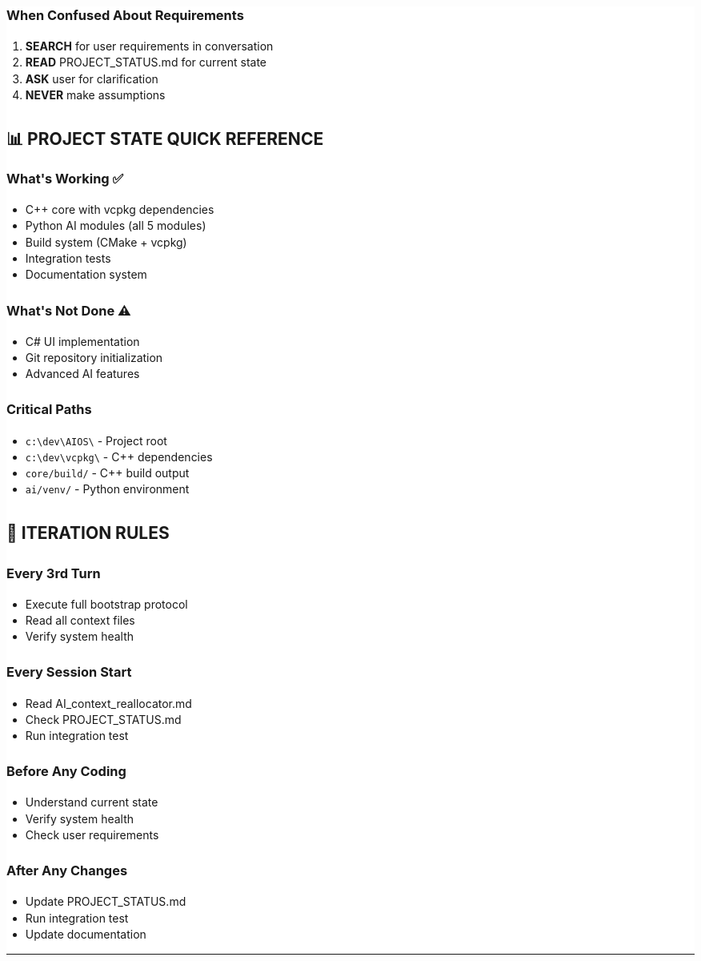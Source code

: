 ### **When Confused About Requirements**
1. **SEARCH** for user requirements in conversation
2. **READ** PROJECT_STATUS.md for current state
3. **ASK** user for clarification
4. **NEVER** make assumptions

## 📊 **PROJECT STATE QUICK REFERENCE**

### **What's Working ✅**
- C++ core with vcpkg dependencies
- Python AI modules (all 5 modules)
- Build system (CMake + vcpkg)
- Integration tests
- Documentation system

### **What's Not Done ⚠️**
- C# UI implementation
- Git repository initialization
- Advanced AI features

### **Critical Paths**
- `c:\dev\AIOS\` - Project root
- `c:\dev\vcpkg\` - C++ dependencies
- `core/build/` - C++ build output
- `ai/venv/` - Python environment

## 🔄 **ITERATION RULES**

### **Every 3rd Turn**
- Execute full bootstrap protocol
- Read all context files
- Verify system health

### **Every Session Start**
- Read AI_context_reallocator.md
- Check PROJECT_STATUS.md
- Run integration test

### **Before Any Coding**
- Understand current state
- Verify system health
- Check user requirements

### **After Any Changes**
- Update PROJECT_STATUS.md
- Run integration test
- Update documentation

---